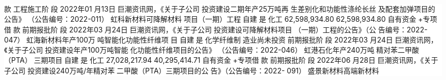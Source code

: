 款
工程施工阶
段
2022年01
月13日
巨潮资讯网，《关于子公司
投资建设二期年产25万吨再
生差别化和功能性涤纶长丝
及配套加弹项目的公告》
（公告编号：2022-011）
虹科新材料可降解材料
项目（一期）工程
自建
是
化工
62,598,934.80
62,598,934.80
自有资金
+专项借
款
前期报批阶
段
2022年03
月24日
巨潮资讯网，《关于子公司
投资建设可降解材料项目
（一期）工程的公告》（公
告编号：2022-047）
虹海新材料年产100万
吨智能化功能性纤维项
目
自建
是
化学纤维制
造业尚未投资
前期报批阶
段
2022年03
月24日
巨潮资讯网，《关于子公司
投资建设年产100万吨智能
化功能性纤维项目的公告》
（公告编号：2022-046）
虹港石化年产240万吨
精对苯二甲酸（PTA）
三期项目
自建
是
化工
27,028,217.94
40,295,414.71
自有资金
+专项借
款
前期报批阶
段
2022年06
月28日
巨潮资讯网，《关于子公司
投资建设240万吨/年精对苯
二甲酸（PTA）三期项目的公
告》（公告编号：2022-
091）
盛景新材料高端新材料